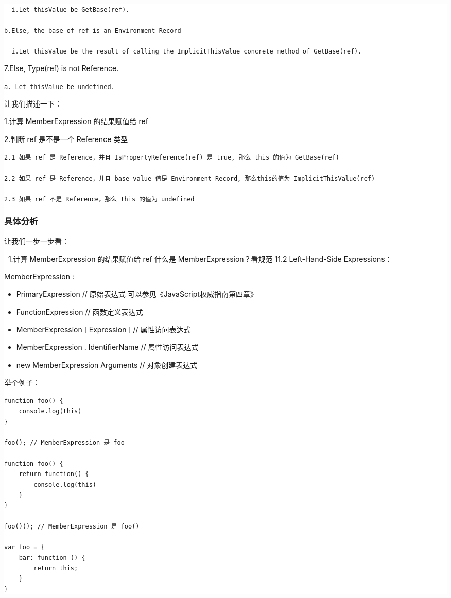       i.Let thisValue be GetBase(ref).

    b.Else, the base of ref is an Environment Record

      i.Let thisValue be the result of calling the ImplicitThisValue concrete method of GetBase(ref).

7.Else, Type(ref) is not Reference.

    a. Let thisValue be undefined.

让我们描述一下：

1.计算 MemberExpression 的结果赋值给 ref

2.判断 ref 是不是一个 Reference 类型

    2.1 如果 ref 是 Reference，并且 IsPropertyReference(ref) 是 true, 那么 this 的值为 GetBase(ref)

    2.2 如果 ref 是 Reference，并且 base value 值是 Environment Record, 那么this的值为 ImplicitThisValue(ref)

    2.3 如果 ref 不是 Reference，那么 this 的值为 undefined
### 具体分析

让我们一步一步看：

&nbsp;&nbsp;1.计算 MemberExpression 的结果赋值给 ref
什么是 MemberExpression？看规范 11.2 Left-Hand-Side Expressions：

MemberExpression :

* PrimaryExpression // 原始表达式 可以参见《JavaScript权威指南第四章》

* FunctionExpression // 函数定义表达式

* MemberExpression [ Expression ] // 属性访问表达式

* MemberExpression . IdentifierName // 属性访问表达式

* new MemberExpression Arguments // 对象创建表达式

举个例子：

    function foo() {
        console.log(this)
    }

    foo(); // MemberExpression 是 foo

    function foo() {
        return function() {
            console.log(this)
        }
    }

    foo()(); // MemberExpression 是 foo()

    var foo = {
        bar: function () {
            return this;
        }
    }
